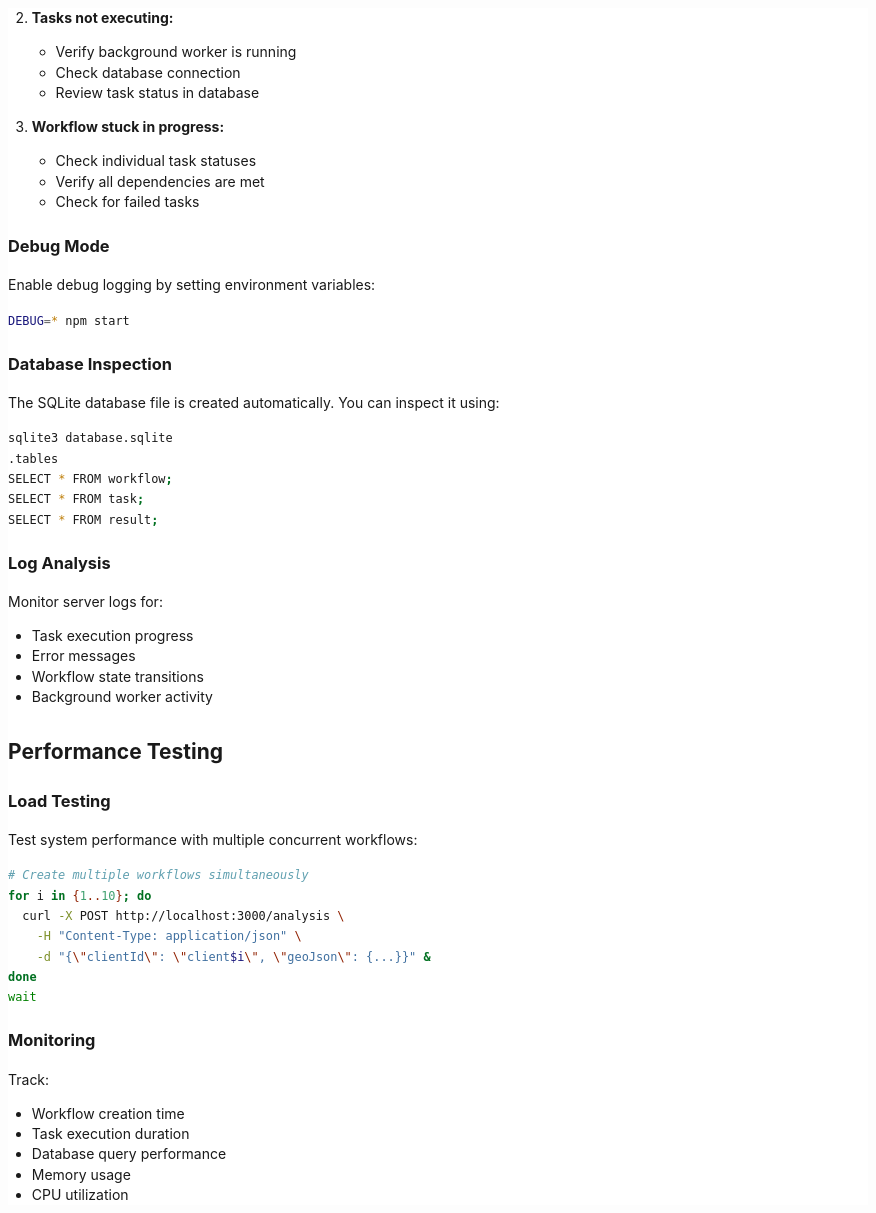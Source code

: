 2. **Tasks not executing:**
   - Verify background worker is running
   - Check database connection
   - Review task status in database

3. **Workflow stuck in progress:**
   - Check individual task statuses
   - Verify all dependencies are met
   - Check for failed tasks

### Debug Mode

Enable debug logging by setting environment variables:

```bash
DEBUG=* npm start
```

### Database Inspection

The SQLite database file is created automatically. You can inspect it using:

```bash
sqlite3 database.sqlite
.tables
SELECT * FROM workflow;
SELECT * FROM task;
SELECT * FROM result;
```

### Log Analysis

Monitor server logs for:
- Task execution progress
- Error messages
- Workflow state transitions
- Background worker activity

## Performance Testing

### Load Testing

Test system performance with multiple concurrent workflows:

```bash
# Create multiple workflows simultaneously
for i in {1..10}; do
  curl -X POST http://localhost:3000/analysis \
    -H "Content-Type: application/json" \
    -d "{\"clientId\": \"client$i\", \"geoJson\": {...}}" &
done
wait
```

### Monitoring

Track:
- Workflow creation time
- Task execution duration
- Database query performance
- Memory usage
- CPU utilization

